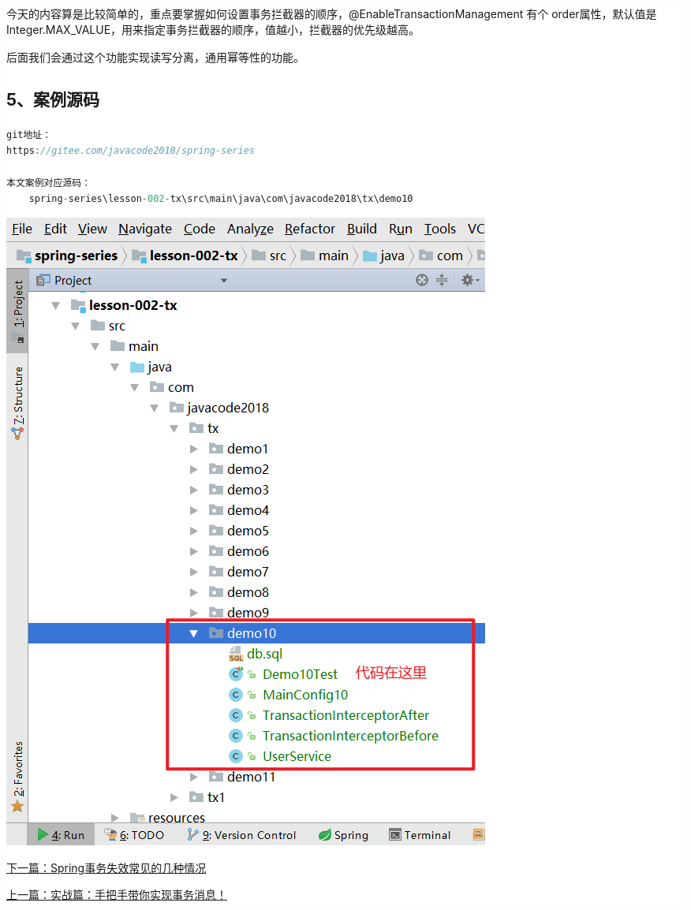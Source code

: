 今天的内容算是比较简单的，重点要掌握如何设置事务拦截器的顺序，@EnableTransactionManagement 有个 order属性，默认值是Integer.MAX\_VALUE，用来指定事务拦截器的顺序，值越小，拦截器的优先级越高。

后面我们会通过这个功能实现读写分离，通用幂等性的功能。

## 5、案例源码

```java
git地址：
https://gitee.com/javacode2018/spring-series

本文案例对应源码：
    spring-series\lesson-002-tx\src\main\java\com\javacode2018\tx\demo10
```

![](./50.Spring%E4%BA%8B%E5%8A%A1%E6%8B%A6%E6%88%AA%E5%99%A8%E9%A1%BA%E5%BA%8F%E5%A6%82%E4%BD%95%E6%8E%A7%E5%88%B6%EF%BC%9F.assets/1641959262-92080a8ba4d35d12ec27390e1311d2f7.png)


[下一篇：Spring事务失效常见的几种情况](http://www.itsoku.com/course/5/133)

[上一篇：实战篇：手把手带你实现事务消息！](http://www.itsoku.com/course/5/131)